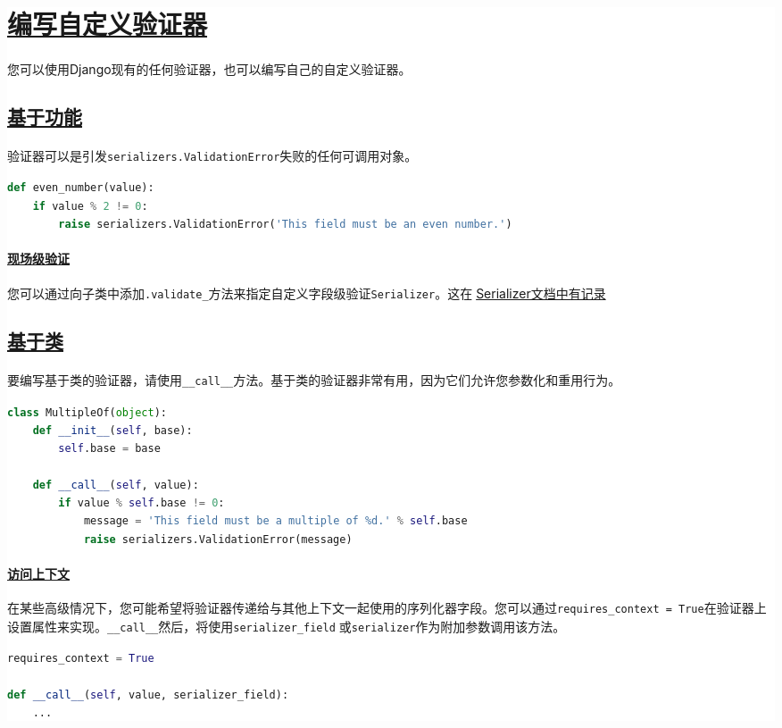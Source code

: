 # [编写自定义验证器](https://www.django-rest-framework.org/api-guide/validators/#writing-custom-validators)

您可以使用Django现有的任何验证器，也可以编写自己的自定义验证器。

## [基于功能](https://www.django-rest-framework.org/api-guide/validators/#function-based)

验证器可以是引发`serializers.ValidationError`失败的任何可调用对象。

```python
def even_number(value):
    if value % 2 != 0:
        raise serializers.ValidationError('This field must be an even number.')
```

#### [现场级验证](https://www.django-rest-framework.org/api-guide/validators/#field-level-validation)

您可以通过向子类中添加`.validate_`方法来指定自定义字段级验证`Serializer`。这在 [Serializer文档中有记录](https://www.django-rest-framework.org/api-guide/serializers/#field-level-validation)

## [基于类](https://www.django-rest-framework.org/api-guide/validators/#class-based)

要编写基于类的验证器，请使用`__call__`方法。基于类的验证器非常有用，因为它们允许您参数化和重用行为。

```python
class MultipleOf(object):
    def __init__(self, base):
        self.base = base

    def __call__(self, value):
        if value % self.base != 0:
            message = 'This field must be a multiple of %d.' % self.base
            raise serializers.ValidationError(message)
```

#### [访问上下文](https://www.django-rest-framework.org/api-guide/validators/#accessing-the-context)

在某些高级情况下，您可能希望将验证器传递给与其他上下文一起使用的序列化器字段。您可以通过`requires_context = True`在验证器上设置属性来实现。`__call__`然后，将使用`serializer_field` 或`serializer`作为附加参数调用该方法。

```python
requires_context = True

def __call__(self, value, serializer_field):
    ...
```